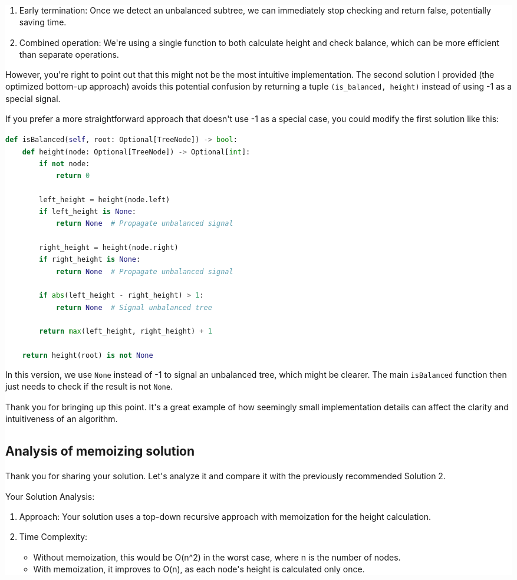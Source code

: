 1. Early termination: Once we detect an unbalanced subtree, we can immediately stop checking and return false, potentially saving time.

2. Combined operation: We're using a single function to both calculate height and check balance, which can be more efficient than separate operations.

However, you're right to point out that this might not be the most intuitive implementation. The second solution I provided (the optimized bottom-up approach) avoids this potential confusion by returning a tuple `(is_balanced, height)` instead of using -1 as a special signal.

If you prefer a more straightforward approach that doesn't use -1 as a special case, you could modify the first solution like this:

```python
def isBalanced(self, root: Optional[TreeNode]) -> bool:
    def height(node: Optional[TreeNode]) -> Optional[int]:
        if not node:
            return 0

        left_height = height(node.left)
        if left_height is None:
            return None  # Propagate unbalanced signal

        right_height = height(node.right)
        if right_height is None:
            return None  # Propagate unbalanced signal

        if abs(left_height - right_height) > 1:
            return None  # Signal unbalanced tree

        return max(left_height, right_height) + 1

    return height(root) is not None
```

In this version, we use `None` instead of -1 to signal an unbalanced tree, which might be clearer. The main `isBalanced` function then just needs to check if the result is not `None`.

Thank you for bringing up this point. It's a great example of how seemingly small implementation details can affect the clarity and intuitiveness of an algorithm.

## Analysis of memoizing solution

Thank you for sharing your solution. Let's analyze it and compare it with the previously recommended Solution 2.

Your Solution Analysis:

1. Approach:
   Your solution uses a top-down recursive approach with memoization for the height calculation.

2. Time Complexity:

   - Without memoization, this would be O(n^2) in the worst case, where n is the number of nodes.
   - With memoization, it improves to O(n), as each node's height is calculated only once.
